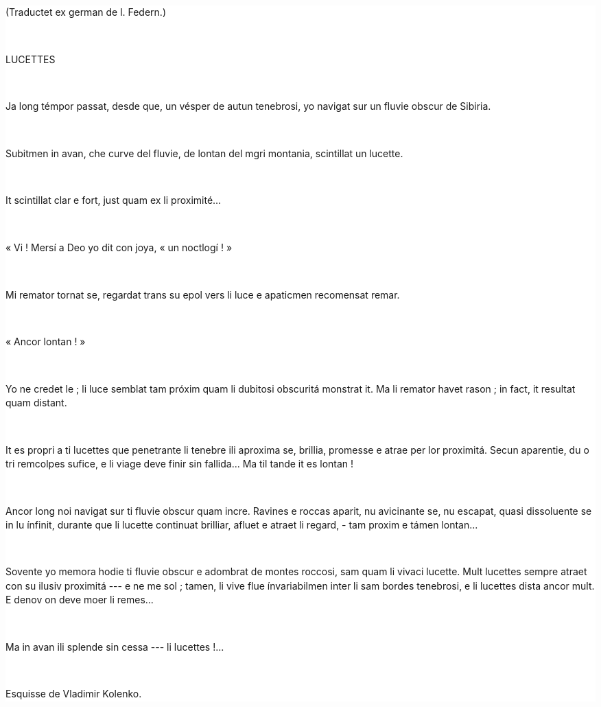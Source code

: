 (Traductet ex german de l. Federn.) 

 

LUCETTES 

 

Ja long témpor passat, desde que, un vésper de autun tenebrosi, yo
navigat sur un fluvie obscur de Sibiria. 

 

Subitmen in avan, che curve del fluvie, de lontan del mgri montania,
scintillat un lucette. 

 

It scintillat clar e fort, just quam ex li proximité\... 

 

« Vi ! Mersí a Deo yo dit con joya, « un noctlogí ! » 

 

Mi remator tornat se, regardat trans su epol vers li luce e apaticmen
recomensat remar. 

 

« Ancor lontan ! » 

 

Yo ne credet le ; li luce semblat tam próxim quam li dubitosi obscuritá
monstrat it. Ma li remator havet rason ; in fact, it resultat quam
distant. 

 

It es propri a ti lucettes que penetrante li tenebre ili aproxima se,
brillia, promesse e atrae per lor proximitá. Secun aparentie, du o tri
remcolpes sufice, e li viage deve finir sin fallida\... Ma til tande it
es lontan ! 

 

Ancor long noi navigat sur ti fluvie obscur quam incre. Ravines e roccas
aparit, nu avicinante se, nu escapat, quasi dissoluente se in lu
ínfinit, durante que li lucette continuat brilliar, afluet e atraet li
regard, - tam proxim e támen lontan\... 

 

Sovente yo memora hodie ti fluvie obscur e adombrat de montes roccosi,
sam quam li vivaci lucette. Mult lucettes sempre atraet con su ilusiv
proximitá --- e ne me sol ; tamen, li vive flue ínvariabilmen inter li
sam bordes tenebrosi, e li lucettes dista ancor mult. E denov on deve
moer li remes\... 

 

Ma in avan ili splende sin cessa --- li lucettes !\... 

 

Esquisse de Vladimir Kolenko. 
